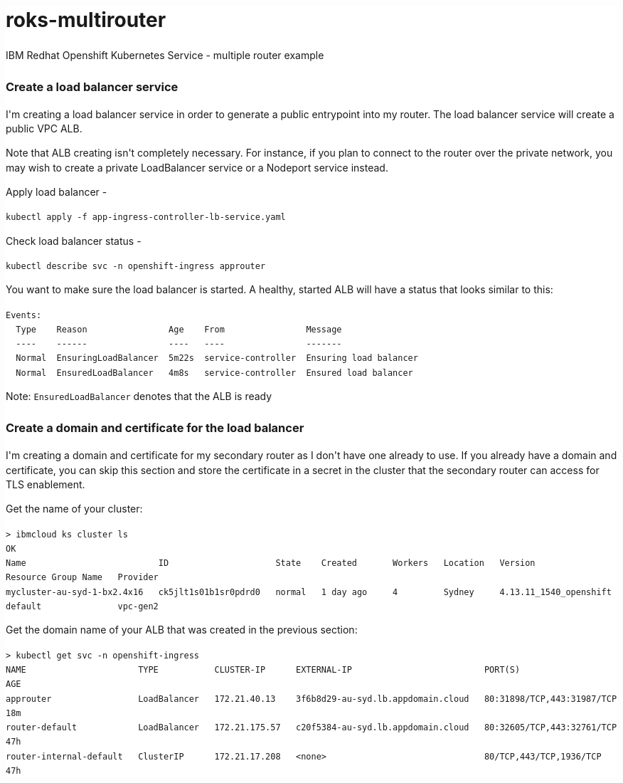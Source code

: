 # roks-multirouter
IBM Redhat Openshift Kubernetes Service - multiple router example


### Create a load balancer service
I'm creating a load balancer service in order to generate a public entrypoint into
my router.  The load balancer service will create a public VPC ALB.

Note that ALB creating isn't completely necessary.  For instance, if you plan to
connect to the router over the private network, you may wish to create a private LoadBalancer
service or a Nodeport service instead.

Apply load balancer -

`kubectl apply -f app-ingress-controller-lb-service.yaml`


Check load balancer status -

`kubectl describe svc -n openshift-ingress approuter`


You want to make sure the load balancer is started.  A healthy, started ALB will have
a status that looks similar to this:
```
Events:
  Type    Reason                Age    From                Message
  ----    ------                ----   ----                -------
  Normal  EnsuringLoadBalancer  5m22s  service-controller  Ensuring load balancer
  Normal  EnsuredLoadBalancer   4m8s   service-controller  Ensured load balancer
```
Note: `EnsuredLoadBalancer` denotes that the ALB is ready


### Create a domain and certificate for the load balancer
I'm creating a domain and certificate for my secondary router as I don't have one
already to use.  If you already have a domain and certificate, you can skip this section
and store the certificate in a secret in the cluster that the secondary router can access
for TLS enablement.

Get the name of your cluster:
```
> ibmcloud ks cluster ls
OK
Name                          ID                     State    Created       Workers   Location   Version                  Resource Group Name   Provider
mycluster-au-syd-1-bx2.4x16   ck5jlt1s01b1sr0pdrd0   normal   1 day ago     4         Sydney     4.13.11_1540_openshift   default               vpc-gen2
```

Get the domain name of your ALB that was created in the previous section:
```
> kubectl get svc -n openshift-ingress
NAME                      TYPE           CLUSTER-IP      EXTERNAL-IP                          PORT(S)                      AGE
approuter                 LoadBalancer   172.21.40.13    3f6b8d29-au-syd.lb.appdomain.cloud   80:31898/TCP,443:31987/TCP   18m
router-default            LoadBalancer   172.21.175.57   c20f5384-au-syd.lb.appdomain.cloud   80:32605/TCP,443:32761/TCP   47h
router-internal-default   ClusterIP      172.21.17.208   <none>                               80/TCP,443/TCP,1936/TCP      47h
```
